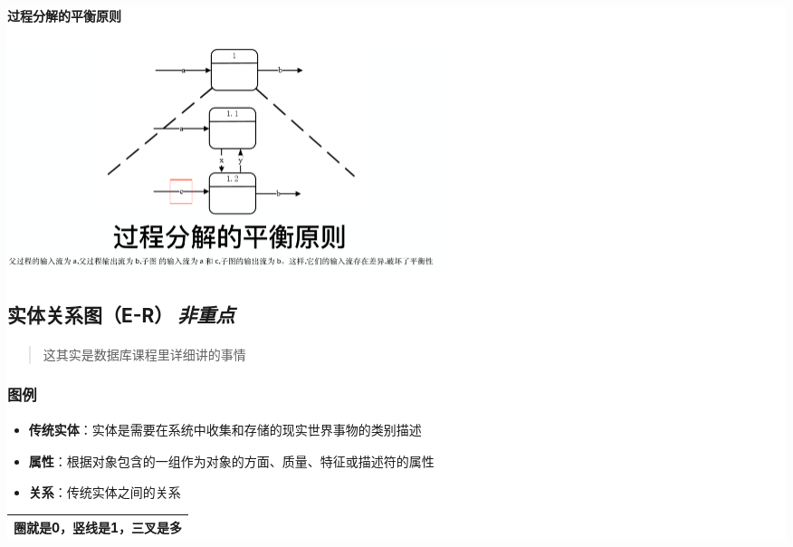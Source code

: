 
#### 过程分解的平衡原则

<img src="各种图.assets/60.png" style="zoom: 50%;" />

## 实体关系图（E-R） *非重点*

> 这其实是数据库课程里详细讲的事情

### 图例

- **传统实体**：实体是需要在系统中收集和存储的现实世界事物的类别描述

- **属性**：根据对象包含的一组作为对象的方面、质量、特征或描述符的属性

- **关系**：传统实体之间的关系

| 圈就是0，竖线是1，三叉是多                           |
| ---------------------------------------------------- |